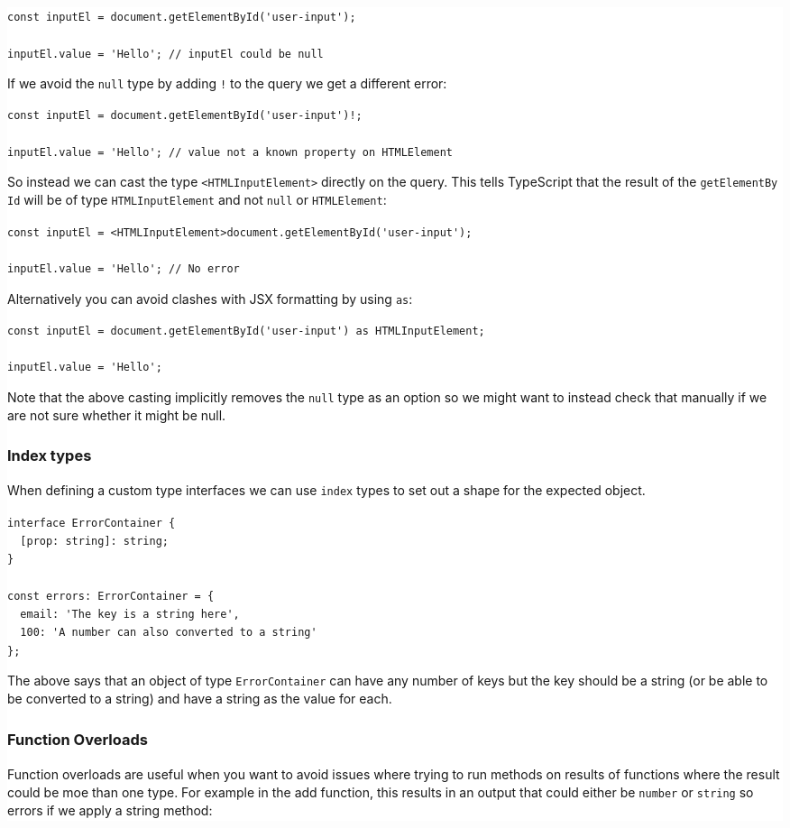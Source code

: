 ```
const inputEl = document.getElementById('user-input');

inputEl.value = 'Hello'; // inputEl could be null
```

If we avoid the `null` type by adding `!` to the query we get a different error:

```
const inputEl = document.getElementById('user-input')!;

inputEl.value = 'Hello'; // value not a known property on HTMLElement
```

So instead we can cast the type `<HTMLInputElement>` directly on the query. This tells TypeScript that the result of the `getElementById` will be of type `HTMLInputElement` and not `null` or `HTMLElement`:

```
const inputEl = <HTMLInputElement>document.getElementById('user-input');

inputEl.value = 'Hello'; // No error
```

Alternatively you can avoid clashes with JSX formatting by using `as`:

```
const inputEl = document.getElementById('user-input') as HTMLInputElement;

inputEl.value = 'Hello';
```

Note that the above casting implicitly removes the `null` type as an option so we might want to instead check that manually if we are not sure whether it might be null.


### Index types

When defining a custom type interfaces we can use `index` types to set out a shape for the expected object.

```
interface ErrorContainer {
  [prop: string]: string;
}

const errors: ErrorContainer = {
  email: 'The key is a string here',
  100: 'A number can also converted to a string'
};
```

The above says that an object of type `ErrorContainer` can have any number of keys but the key should be a string (or be able to be converted to a string) and have a string as the value for each.

### Function Overloads

Function overloads are useful when you want to avoid issues where trying to run methods on results of functions where the result could be moe than one type. For example in the add function, this results in an output that could either be `number` or `string` so errors if we apply a string method:
